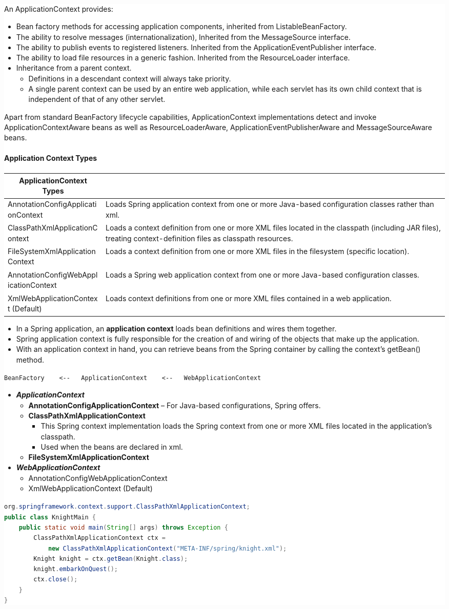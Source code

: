 An ApplicationContext provides:
-	Bean factory methods for accessing application components, inherited from ListableBeanFactory.
-	The ability to resolve messages (internationalization), Inherited from the MessageSource  interface.
-	The ability to publish events to registered listeners. Inherited from the ApplicationEventPublisher interface.
-	The ability to load file resources in a generic fashion. Inherited from the ResourceLoader interface.
-	Inheritance from a parent context.
    -	Definitions in a descendant context will always take priority.
    -	A single parent context can be used by an entire web application, while each servlet has its own child context that is independent of that of any other servlet.

Apart from standard BeanFactory lifecycle capabilities, ApplicationContext implementations detect and invoke ApplicationContextAware beans as well as ResourceLoaderAware, ApplicationEventPublisherAware and MessageSourceAware beans.

#### Application Context Types

|ApplicationContext Types||
|---|---|
|AnnotationConfigApplicationContext|	Loads Spring application context from one or more Java-based configuration classes rather than xml.|
|ClassPathXmlApplicationContext|	Loads a context definition from one or more XML files located in the classpath (including JAR files), treating context-definition files as classpath resources.|
|FileSystemXmlApplicationContext|	Loads a context definition from one or more XML files in the filesystem (specific location).|
|AnnotationConfigWebApplicationContext|	Loads a Spring web application context from one or more Java-based configuration classes.|
|XmlWebApplicationContext (Default)|	Loads context definitions from one or more XML files contained in a web application. |

- In a Spring application, an **application context** loads bean definitions and wires them together.
- Spring application context is fully responsible for the creation of and wiring of the objects that make up the application.
- With an application context in hand, you can retrieve beans from the Spring container by calling the context’s getBean() method.

`BeanFactory 	<--   ApplicationContext	<--   WebApplicationContext`

- ***ApplicationContext***
  - **AnnotationConfigApplicationContext** – For Java-based configurations, Spring offers.
  - **ClassPathXmlApplicationContext**
    - This Spring context implementation loads the Spring context from one or more XML files located in the application’s classpath.
    - Used when the beans are declared in xml.
  - **FileSystemXmlApplicationContext**
- ***WebApplicationContext***
  - AnnotationConfigWebApplicationContext
  - XmlWebApplicationContext (Default)

```java
org.springframework.context.support.ClassPathXmlApplicationContext;
public class KnightMain {
    public static void main(String[] args) throws Exception {
        ClassPathXmlApplicationContext ctx =
            new ClassPathXmlApplicationContext("META-INF/spring/knight.xml");
        Knight knight = ctx.getBean(Knight.class);
        knight.embarkOnQuest();
        ctx.close();
    }
}
```
